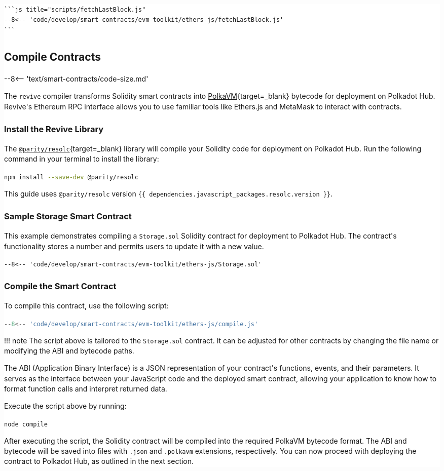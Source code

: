     ```js title="scripts/fetchLastBlock.js"
    --8<-- 'code/develop/smart-contracts/evm-toolkit/ethers-js/fetchLastBlock.js'
    ```

## Compile Contracts

--8<-- 'text/smart-contracts/code-size.md'

The `revive` compiler transforms Solidity smart contracts into [PolkaVM](/develop/smart-contracts/overview#native-smart-contracts){target=\_blank} bytecode for deployment on Polkadot Hub. Revive's Ethereum RPC interface allows you to use familiar tools like Ethers.js and MetaMask to interact with contracts.

### Install the Revive Library

The [`@parity/resolc`](https://www.npmjs.com/package/@parity/resolc){target=\_blank} library will compile your Solidity code for deployment on Polkadot Hub. Run the following command in your terminal to install the library:

```bash
npm install --save-dev @parity/resolc 
```

This guide uses `@parity/resolc` version `{{ dependencies.javascript_packages.resolc.version }}`.

### Sample Storage Smart Contract

This example demonstrates compiling a `Storage.sol` Solidity contract for deployment to Polkadot Hub. The contract's functionality stores a number and permits users to update it with a new value.

```solidity title="contracts/Storage.sol"
--8<-- 'code/develop/smart-contracts/evm-toolkit/ethers-js/Storage.sol'
```

### Compile the Smart Contract

To compile this contract, use the following script:

```js title="scripts/compile.js"
--8<-- 'code/develop/smart-contracts/evm-toolkit/ethers-js/compile.js'
```

!!! note 
     The script above is tailored to the `Storage.sol` contract. It can be adjusted for other contracts by changing the file name or modifying the ABI and bytecode paths.

The ABI (Application Binary Interface) is a JSON representation of your contract's functions, events, and their parameters. It serves as the interface between your JavaScript code and the deployed smart contract, allowing your application to know how to format function calls and interpret returned data.

Execute the script above by running:

```bash
node compile
```

After executing the script, the Solidity contract will be compiled into the required PolkaVM bytecode format. The ABI and bytecode will be saved into files with `.json` and `.polkavm` extensions, respectively. You can now proceed with deploying the contract to Polkadot Hub, as outlined in the next section.
